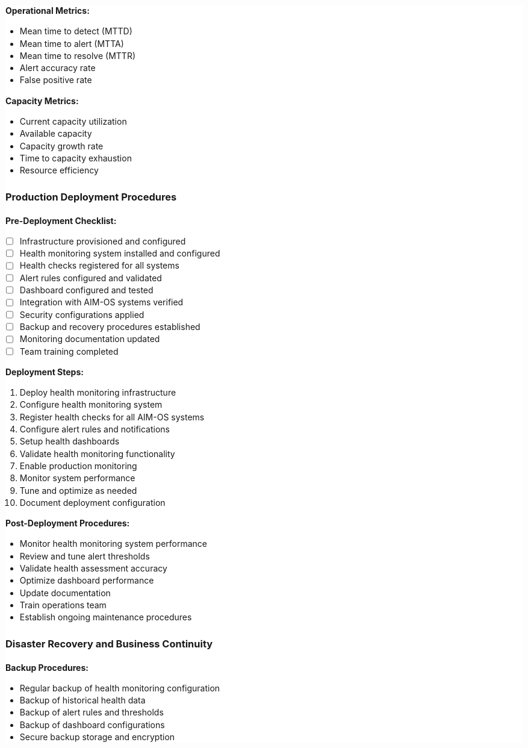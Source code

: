 **Operational Metrics:**
- Mean time to detect (MTTD)
- Mean time to alert (MTTA)
- Mean time to resolve (MTTR)
- Alert accuracy rate
- False positive rate

**Capacity Metrics:**
- Current capacity utilization
- Available capacity
- Capacity growth rate
- Time to capacity exhaustion
- Resource efficiency

### **Production Deployment Procedures**

**Pre-Deployment Checklist:**
- [ ] Infrastructure provisioned and configured
- [ ] Health monitoring system installed and configured
- [ ] Health checks registered for all systems
- [ ] Alert rules configured and validated
- [ ] Dashboard configured and tested
- [ ] Integration with AIM-OS systems verified
- [ ] Security configurations applied
- [ ] Backup and recovery procedures established
- [ ] Monitoring documentation updated
- [ ] Team training completed

**Deployment Steps:**
1. Deploy health monitoring infrastructure
2. Configure health monitoring system
3. Register health checks for all AIM-OS systems
4. Configure alert rules and notifications
5. Setup health dashboards
6. Validate health monitoring functionality
7. Enable production monitoring
8. Monitor system performance
9. Tune and optimize as needed
10. Document deployment configuration

**Post-Deployment Procedures:**
- Monitor health monitoring system performance
- Review and tune alert thresholds
- Validate health assessment accuracy
- Optimize dashboard performance
- Update documentation
- Train operations team
- Establish ongoing maintenance procedures

### **Disaster Recovery and Business Continuity**

**Backup Procedures:**
- Regular backup of health monitoring configuration
- Backup of historical health data
- Backup of alert rules and thresholds
- Backup of dashboard configurations
- Secure backup storage and encryption
